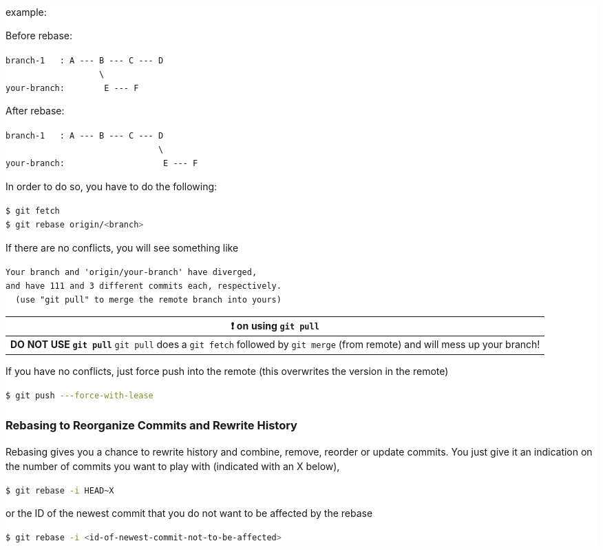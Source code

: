 example:

Before rebase:

~~~
branch-1   : A --- B --- C --- D
                   \
your-branch:        E --- F
~~~

After rebase:

~~~
branch-1   : A --- B --- C --- D
                               \
your-branch:                    E --- F
~~~

In order to do so, you have to do the following:

~~~~ bash
$ git fetch
$ git rebase origin/<branch>
~~~~

If there are no conflicts, you will see something like

~~~~ 
Your branch and 'origin/your-branch' have diverged,
and have 111 and 3 different commits each, respectively.
  (use "git pull" to merge the remote branch into yours)
~~~~

| ❗  on using `git pull`                                                                                               |
|-----------------------------------------------------------------------------------------------------------------------|
| **DO NOT USE `git pull`** `git pull` does a `git fetch` followed by `git merge` (from remote) and will mess up your branch!|

If you have no conflicts, just force push into the remote (this overwrites the version in the remote)

~~~ bash
$ git push ---force-with-lease
~~~

### Rebasing to Reorganize Commits and Rewrite History

Rebasing gives you a chance to rewrite history and combine, remove, reorder or update commits. You just give it an indication on the number of commits you want to play with (indicated with an X below), 

~~~ bash 
$ git rebase -i HEAD~X
~~~

or the ID of the newest commit that you do not want to be affected by the rebase

~~~ bash
$ git rebase -i <id-of-newest-commit-not-to-be-affected>
~~~
